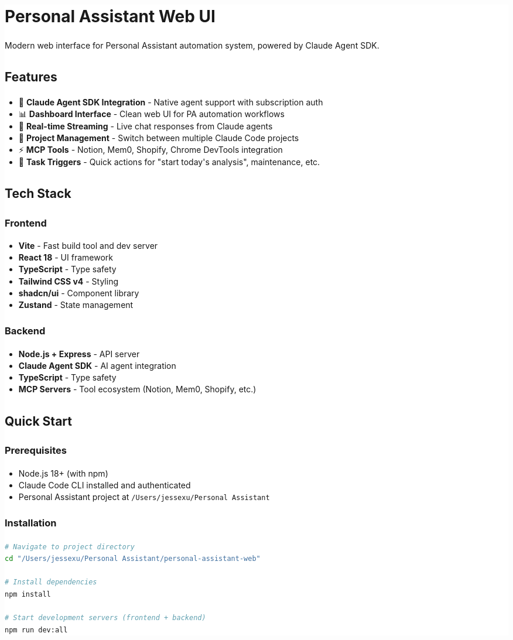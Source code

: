 # Personal Assistant Web UI

Modern web interface for Personal Assistant automation system, powered by Claude Agent SDK.

## Features

- 🤖 **Claude Agent SDK Integration** - Native agent support with subscription auth
- 📊 **Dashboard Interface** - Clean web UI for PA automation workflows
- 🔄 **Real-time Streaming** - Live chat responses from Claude agents
- 📁 **Project Management** - Switch between multiple Claude Code projects
- ⚡ **MCP Tools** - Notion, Mem0, Shopify, Chrome DevTools integration
- 🎯 **Task Triggers** - Quick actions for "start today's analysis", maintenance, etc.

## Tech Stack

### Frontend
- **Vite** - Fast build tool and dev server
- **React 18** - UI framework
- **TypeScript** - Type safety
- **Tailwind CSS v4** - Styling
- **shadcn/ui** - Component library
- **Zustand** - State management

### Backend
- **Node.js + Express** - API server
- **Claude Agent SDK** - AI agent integration
- **TypeScript** - Type safety
- **MCP Servers** - Tool ecosystem (Notion, Mem0, Shopify, etc.)

## Quick Start

### Prerequisites

- Node.js 18+ (with npm)
- Claude Code CLI installed and authenticated
- Personal Assistant project at `/Users/jessexu/Personal Assistant`

### Installation

```bash
# Navigate to project directory
cd "/Users/jessexu/Personal Assistant/personal-assistant-web"

# Install dependencies
npm install

# Start development servers (frontend + backend)
npm run dev:all
```
